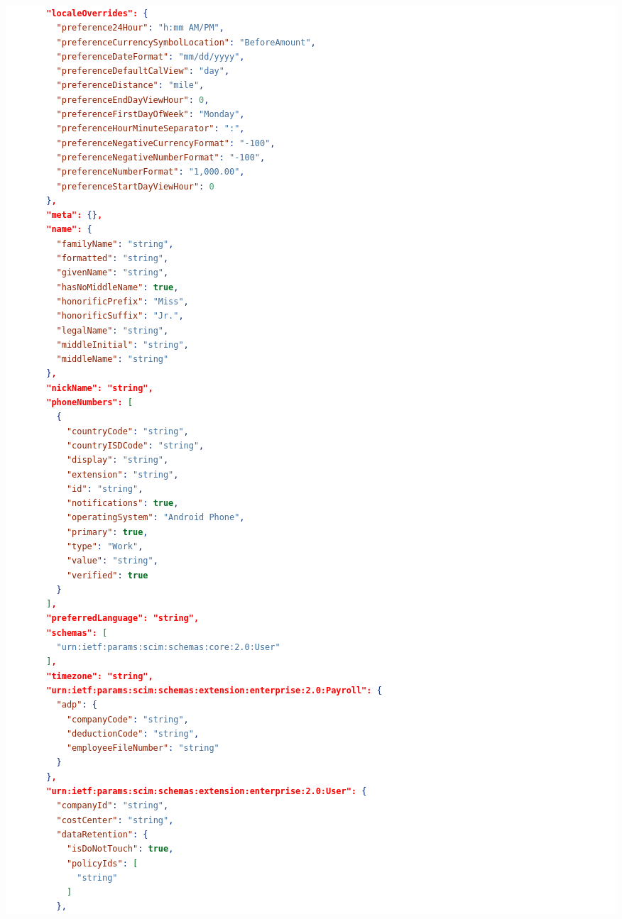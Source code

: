 ```json
        "localeOverrides": {
          "preference24Hour": "h:mm AM/PM",
          "preferenceCurrencySymbolLocation": "BeforeAmount",
          "preferenceDateFormat": "mm/dd/yyyy",
          "preferenceDefaultCalView": "day",
          "preferenceDistance": "mile",
          "preferenceEndDayViewHour": 0,
          "preferenceFirstDayOfWeek": "Monday",
          "preferenceHourMinuteSeparator": ":",
          "preferenceNegativeCurrencyFormat": "-100",
          "preferenceNegativeNumberFormat": "-100",
          "preferenceNumberFormat": "1,000.00",
          "preferenceStartDayViewHour": 0
        },
        "meta": {},
        "name": {
          "familyName": "string",
          "formatted": "string",
          "givenName": "string",
          "hasNoMiddleName": true,
          "honorificPrefix": "Miss",
          "honorificSuffix": "Jr.",
          "legalName": "string",
          "middleInitial": "string",
          "middleName": "string"
        },
        "nickName": "string",
        "phoneNumbers": [
          {
            "countryCode": "string",
            "countryISDCode": "string",
            "display": "string",
            "extension": "string",
            "id": "string",
            "notifications": true,
            "operatingSystem": "Android Phone",
            "primary": true,
            "type": "Work",
            "value": "string",
            "verified": true
          }
        ],
        "preferredLanguage": "string",
        "schemas": [
          "urn:ietf:params:scim:schemas:core:2.0:User"
        ],
        "timezone": "string",
        "urn:ietf:params:scim:schemas:extension:enterprise:2.0:Payroll": {
          "adp": {
            "companyCode": "string",
            "deductionCode": "string",
            "employeeFileNumber": "string"
          }
        },
        "urn:ietf:params:scim:schemas:extension:enterprise:2.0:User": {
          "companyId": "string",
          "costCenter": "string",
          "dataRetention": {
            "isDoNotTouch": true,
            "policyIds": [
              "string"
            ]
          },
```